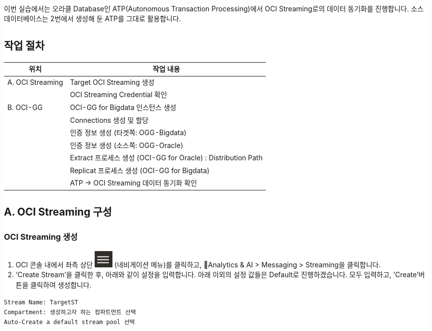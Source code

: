 이번 실습에서는 오라클 Database인 ATP(Autonomous Transaction Processing)에서 OCI Streaming로의 데이터 동기화를 진행합니다. 소스 데이터베이스는 2번에서 생성해 둔 ATP를 그대로 활용합니다.

## 작업 절차
|위치|작업 내용|
|---------|-----------------|
|A. OCI Streaming|Target OCI Streaming 생성|
|                |OCI Streaming Credential 확인|
|B. OCI-GG |OCI-GG for Bigdata 인스턴스 생성|
|                  |Connections 생성 및 할당|
|                  | 인증 정보 생성 (타겟쪽: OGG-Bigdata) |
|                | 인증 정보 생성 (소스쪽: OGG-Oracle) |
|       | Extract 프로세스 생성 (OCI-GG for Oracle) : Distribution Path|
|       | Replicat 프로세스 생성 (OCI-GG for Bigdata)|
|       | ATP -> OCI Streaming 데이터 동기화 확인|


## A. OCI Streaming 구성
### OCI Streaming 생성
1. OCI 콘솔 내에서 좌측 상단 <img width="36" alt="image" src="https://github.com/oraclekr-data-platform/ODWS-S02-Data-Replication/blob/main/assets/284290746-e383f362-0489-4a58-ba72-4165b41bdd99.png"> (네비게이션 메뉴)를 클릭하고, Analytics & AI > Messaging > Streaming을 클릭합니다.
2. ‘Create Stream’을 클릭한 후, 아래와 같이 설정을 입력합니다. 아래 이외의 설정 값들은 Default로 진행하겠습니다. 모두 입력하고, ’Create’버튼을 클릭하여 생성합니다.
```
Stream Name: TargetST
Compartment: 생성하고자 하는 컴파트먼트 선택
Auto-Create a default stream pool 선택
```